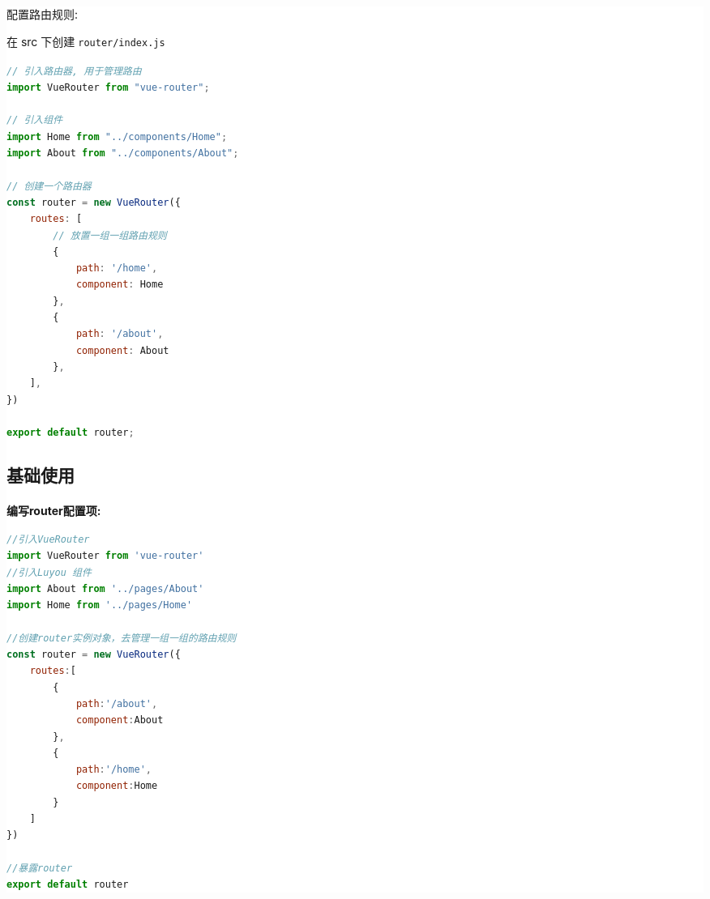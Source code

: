 

配置路由规则:

在 src 下创建 `router/index.js`

```js
// 引入路由器, 用于管理路由
import VueRouter from "vue-router";

// 引入组件
import Home from "../components/Home";
import About from "../components/About";

// 创建一个路由器
const router = new VueRouter({
    routes: [
        // 放置一组一组路由规则
        {
            path: '/home',
            component: Home
        },
        {
            path: '/about',
            component: About
        },
    ],
})

export default router;
```





## 基础使用

**编写router配置项:**

```js
//引入VueRouter
import VueRouter from 'vue-router'
//引入Luyou 组件
import About from '../pages/About'
import Home from '../pages/Home'

//创建router实例对象，去管理一组一组的路由规则
const router = new VueRouter({
	routes:[
		{
			path:'/about',
			component:About
		},
		{
			path:'/home',
			component:Home
		}
	]
})

//暴露router
export default router
```
